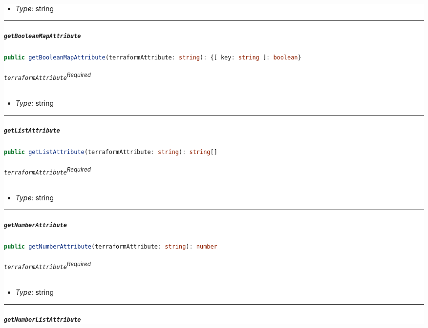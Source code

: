 - *Type:* string

---

##### `getBooleanMapAttribute` <a name="getBooleanMapAttribute" id="@cdktf/provider-ionoscloud.dataIonoscloudKafkaCluster.DataIonoscloudKafkaCluster.getBooleanMapAttribute"></a>

```typescript
public getBooleanMapAttribute(terraformAttribute: string): {[ key: string ]: boolean}
```

###### `terraformAttribute`<sup>Required</sup> <a name="terraformAttribute" id="@cdktf/provider-ionoscloud.dataIonoscloudKafkaCluster.DataIonoscloudKafkaCluster.getBooleanMapAttribute.parameter.terraformAttribute"></a>

- *Type:* string

---

##### `getListAttribute` <a name="getListAttribute" id="@cdktf/provider-ionoscloud.dataIonoscloudKafkaCluster.DataIonoscloudKafkaCluster.getListAttribute"></a>

```typescript
public getListAttribute(terraformAttribute: string): string[]
```

###### `terraformAttribute`<sup>Required</sup> <a name="terraformAttribute" id="@cdktf/provider-ionoscloud.dataIonoscloudKafkaCluster.DataIonoscloudKafkaCluster.getListAttribute.parameter.terraformAttribute"></a>

- *Type:* string

---

##### `getNumberAttribute` <a name="getNumberAttribute" id="@cdktf/provider-ionoscloud.dataIonoscloudKafkaCluster.DataIonoscloudKafkaCluster.getNumberAttribute"></a>

```typescript
public getNumberAttribute(terraformAttribute: string): number
```

###### `terraformAttribute`<sup>Required</sup> <a name="terraformAttribute" id="@cdktf/provider-ionoscloud.dataIonoscloudKafkaCluster.DataIonoscloudKafkaCluster.getNumberAttribute.parameter.terraformAttribute"></a>

- *Type:* string

---

##### `getNumberListAttribute` <a name="getNumberListAttribute" id="@cdktf/provider-ionoscloud.dataIonoscloudKafkaCluster.DataIonoscloudKafkaCluster.getNumberListAttribute"></a>
